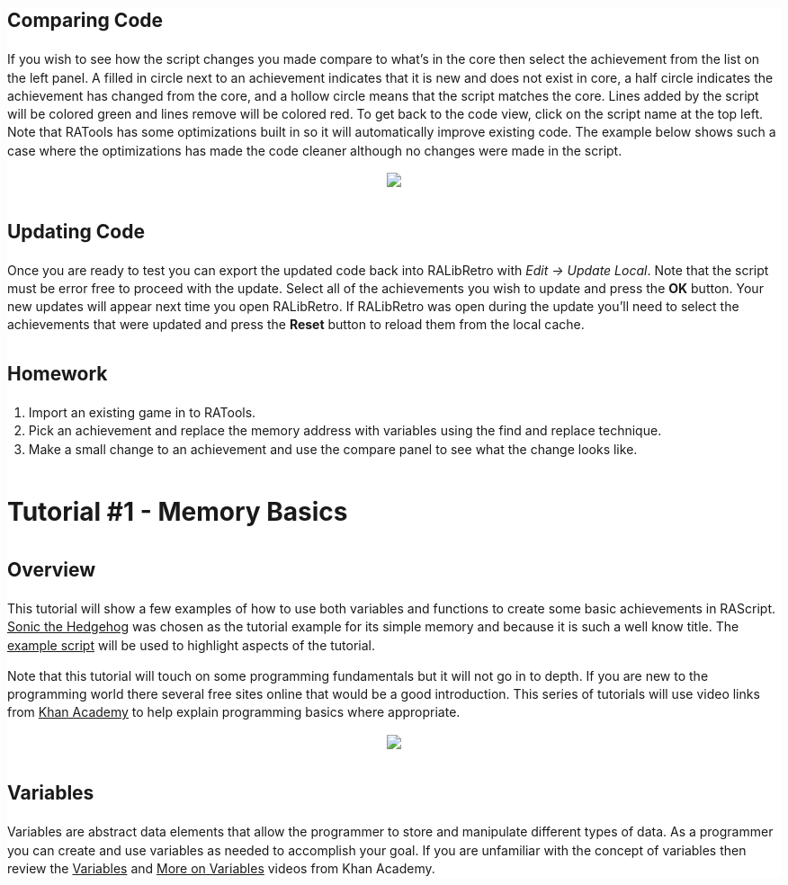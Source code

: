 ## Comparing Code
If you wish to see how the script changes you made compare to what’s in the core then select the achievement from the list on the left panel. A filled in circle next to an achievement indicates that it is new and does not exist in core, a half circle indicates the achievement has changed from the core, and a hollow circle means that the script matches the core. Lines added by the script will be colored green and lines remove will be colored red. To get back to the code view, click on the script name at the top left. Note that RATools has some optimizations built in so it will automatically improve existing code.  The example below shows such a case where the optimizations has made the code cleaner although no changes were made in the script.<br>

<p align="center">
  <img src="https://raw.githubusercontent.com/Etron-RA/RetroAchievements/main/Tutorials/00_Getting_Started/Code_Compare.PNG" />
</p>

## Updating Code
Once you are ready to test you can export the updated code back into RALibRetro with *Edit -> Update Local*.  Note that the script must be error free to proceed with the update. Select all of the achievements you wish to update and press the **OK** button.  Your new updates will appear next time you open RALibRetro. If RALibRetro was open during the update you’ll need to select the achievements that were updated and press the **Reset** button to reload them from the local cache.

## Homework
1. Import an existing game in to RATools.
2. Pick an achievement and replace the memory address with variables using the find and replace technique.
3. Make a small change to an achievement and use the compare panel to see what the change looks like.


# Tutorial #1 - Memory Basics

## Overview
This tutorial will show a few examples of how to use both variables and functions to create some basic achievements in RAScript.  [Sonic the Hedgehog](https://retroachievements.org/game/1) was chosen as the tutorial example for its simple memory and because it is such a well know title.  The [example script](https://github.com/Etron-RA/RetroAchievements/blob/main/Tutorials/01_Memory/Example_01_Sonic_the_Hedgehog.rascript) will be used to highlight aspects of the tutorial.

Note that this tutorial will touch on some programming fundamentals but it will not go in to depth.  If you are new to the programming world there several free sites online that would be a good introduction.  This series of tutorials will use video links from [Khan Academy](https://www.khanacademy.org/) to help explain programming basics where appropriate.

<p align="center">
  <img src="https://raw.githubusercontent.com/Etron-RA/RetroAchievements/main/Tutorials/01_Memory/Sonic_Title.png" />
</p>

## Variables
Variables are abstract data elements that allow the programmer to store and manipulate different types of data.  As a programmer you can create and use variables as needed to accomplish your goal. If you are unfamiliar with the concept of variables then review the [Variables](https://www.khanacademy.org/computing/computer-programming/programming/variables/pt/intro-to-variables) and [More on Variables](https://www.khanacademy.org/computing/computer-programming/programming/variables/pt/more-on-variables) videos from Khan Academy.

